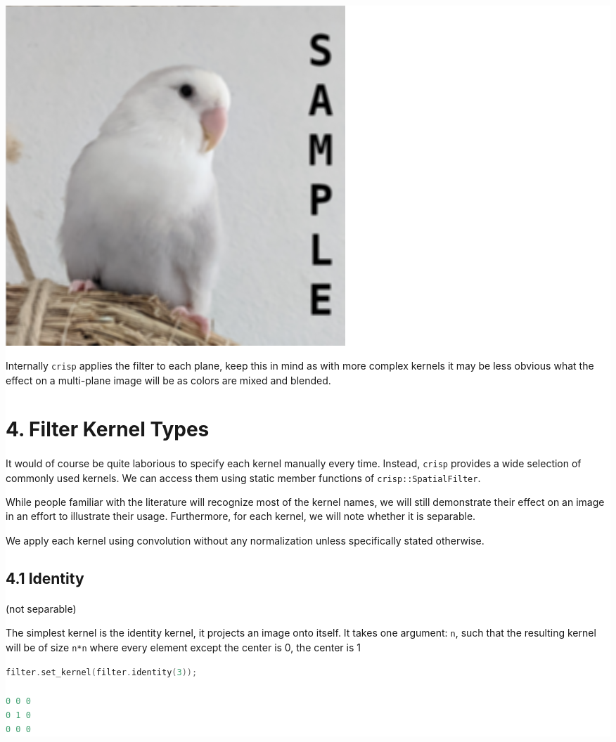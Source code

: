![](./.resources/opal_initial_filter_color.png)<br>

Internally `crisp` applies the filter to each plane, keep this in mind as with more complex kernels it may be less obvious what the effect on a multi-plane image will be as colors are mixed and blended.

# 4. Filter Kernel Types

It would of course be quite laborious to specify each kernel manually every time. Instead, ``crisp`` provides a wide selection of commonly used kernels. We can access them using static member functions of `crisp::SpatialFilter`. 

While people familiar with the literature will recognize most of the kernel names, we will still demonstrate their effect on an image in an effort to illustrate their usage. Furthermore, for each kernel, we will note whether it is separable.

We apply each kernel using convolution without any normalization unless specifically stated otherwise.

## 4.1 Identity

(not separable)

The simplest kernel is the identity kernel, it projects an image onto itself. It takes one argument: `n`, such that the resulting kernel will be of size `n*n` where every element except the center is 0, the center is 1

```cpp
filter.set_kernel(filter.identity(3));

0 0 0
0 1 0
0 0 0
```